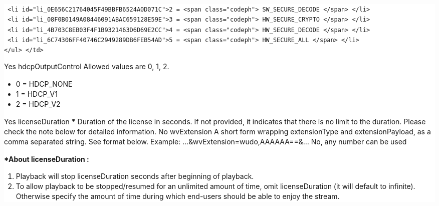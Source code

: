     <li id="li_0E656C21764045F49BBFB6524A0D071C">2 = <span class="codeph"> SW_SECURE_DECODE </span> </li> 
     <li id="li_08F0B0149A08446091ABAC659128E59E">3 = <span class="codeph"> HW_SECURE_CRYPTO </span> </li> 
     <li id="li_4B703C8EB03F4F1B9321463D6D69E2CC">4 = <span class="codeph"> HW_SECURE_DECODE </span> </li> 
     <li id="li_6C74306FF40746C2949289DB6FEB54AD">5 = <span class="codeph"> HW_SECURE_ALL </span> </li> 
    </ul> </td> 
   <td> Yes </td> 
  </tr> 
  <tr> 
   <td> <span class="codeph"> hdcpOutputControl </span> </td> 
   <td> Allowed values are 0, 1, 2. 
    <ul id="ul_vhm_2kg_qv"> 
     <li id="li_0F7DAB982E374A538A1E9C8A3FFA9338">0 = <span class="codeph"> HDCP_NONE </span> </li> 
     <li id="li_FC46EDE7D2E344369CD69C206C4AFD09">1 = <span class="codeph"> HDCP_V1 </span> </li> 
     <li id="li_B7543AB8A557444FB17C7FAF39D46C63">2 = <span class="codeph"> HDCP_V2 </span> </li> 
    </ul> </td> 
   <td> Yes </td> 
  </tr> 
  <tr> 
   <td> <span class="codeph"> licenseDuration </span> <b>*</b> </td> 
   <td> Duration of the license in seconds. If not provided, it indicates that there is no limit to the duration. Please check the note below for detailed information. </td> 
   <td> No </td> 
  </tr> 
  <tr> 
   <td> <span class="codeph"> wvExtension </span> </td> 
   <td> A short form wrapping extensionType and extensionPayload, as a comma separated string. See format below. Example: …&amp;wvExtension=wudo,AAAAAA==&amp;… </td> 
   <td> No, any number can be used </td> 
  </tr> 
  <tr> 
   <td></td> 
   <td></td> 
   <td></td> 
  </tr> 
  <tr> 
   <td colspan="3"> <p><b>*About <span class="codeph"> licenseDuration </span>:</b> 
     <ol id="ol_mn2_lws_pv"> 
      <li id="li_322601989EBA4343AB3BD89129851422">Playback will stop <span class="codeph"> licenseDuration </span> seconds after beginning of playback. </li> 
      <li id="li_5C9A6F6D5B8548638D45489ADB2EAD50">To allow playback to be stopped/resumed for an unlimited amount of time, omit <span class="codeph"> licenseDuration </span> (it will default to infinite). Otherwise specify the amount of time during which end-users should be able to enjoy the stream. </li> 
     </ol> </p> </td> 
  </tr> 
 </tbody> 
</table>
